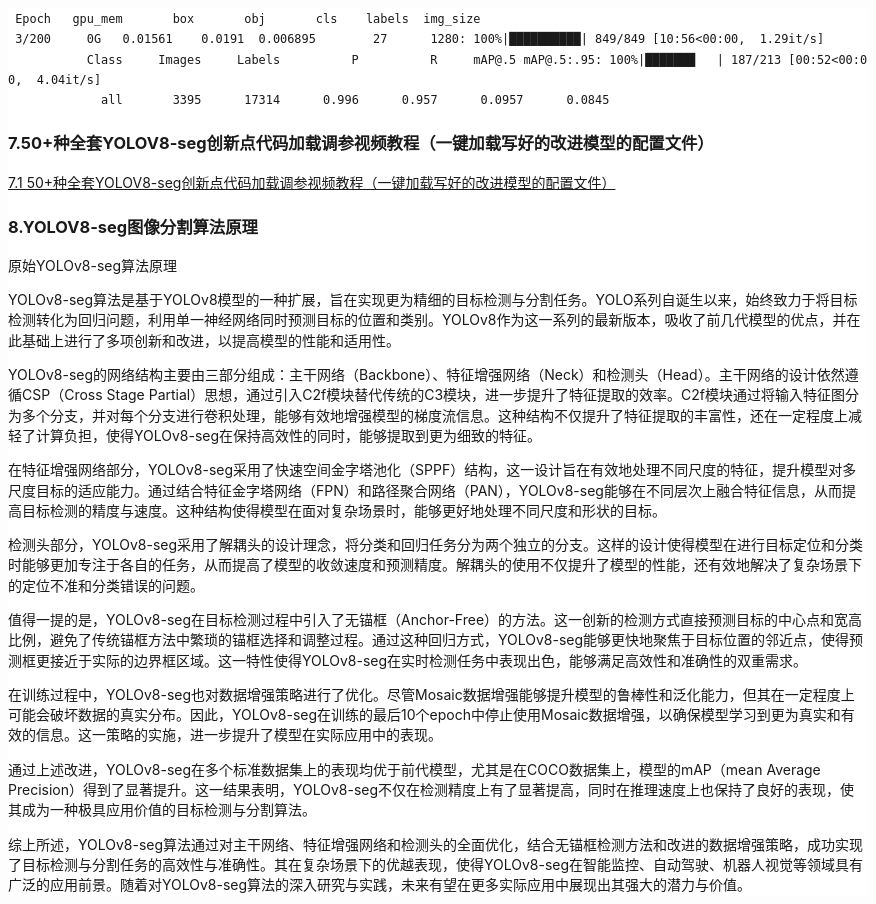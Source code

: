      Epoch   gpu_mem       box       obj       cls    labels  img_size
     3/200     0G   0.01561    0.0191  0.006895        27      1280: 100%|██████████| 849/849 [10:56<00:00,  1.29it/s]
               Class     Images     Labels          P          R     mAP@.5 mAP@.5:.95: 100%|███████   | 187/213 [00:52<00:00,  4.04it/s]
                 all       3395      17314      0.996      0.957      0.0957      0.0845




### 7.50+种全套YOLOV8-seg创新点代码加载调参视频教程（一键加载写好的改进模型的配置文件）

[7.1 50+种全套YOLOV8-seg创新点代码加载调参视频教程（一键加载写好的改进模型的配置文件）](https://www.bilibili.com/video/BV1Hw4VePEXv/?vd_source=bc9aec86d164b67a7004b996143742dc)

### 8.YOLOV8-seg图像分割算法原理

原始YOLOv8-seg算法原理

YOLOv8-seg算法是基于YOLOv8模型的一种扩展，旨在实现更为精细的目标检测与分割任务。YOLO系列自诞生以来，始终致力于将目标检测转化为回归问题，利用单一神经网络同时预测目标的位置和类别。YOLOv8作为这一系列的最新版本，吸收了前几代模型的优点，并在此基础上进行了多项创新和改进，以提高模型的性能和适用性。

YOLOv8-seg的网络结构主要由三部分组成：主干网络（Backbone）、特征增强网络（Neck）和检测头（Head）。主干网络的设计依然遵循CSP（Cross Stage Partial）思想，通过引入C2f模块替代传统的C3模块，进一步提升了特征提取的效率。C2f模块通过将输入特征图分为多个分支，并对每个分支进行卷积处理，能够有效地增强模型的梯度流信息。这种结构不仅提升了特征提取的丰富性，还在一定程度上减轻了计算负担，使得YOLOv8-seg在保持高效性的同时，能够提取到更为细致的特征。

在特征增强网络部分，YOLOv8-seg采用了快速空间金字塔池化（SPPF）结构，这一设计旨在有效地处理不同尺度的特征，提升模型对多尺度目标的适应能力。通过结合特征金字塔网络（FPN）和路径聚合网络（PAN），YOLOv8-seg能够在不同层次上融合特征信息，从而提高目标检测的精度与速度。这种结构使得模型在面对复杂场景时，能够更好地处理不同尺度和形状的目标。

检测头部分，YOLOv8-seg采用了解耦头的设计理念，将分类和回归任务分为两个独立的分支。这样的设计使得模型在进行目标定位和分类时能够更加专注于各自的任务，从而提高了模型的收敛速度和预测精度。解耦头的使用不仅提升了模型的性能，还有效地解决了复杂场景下的定位不准和分类错误的问题。

值得一提的是，YOLOv8-seg在目标检测过程中引入了无锚框（Anchor-Free）的方法。这一创新的检测方式直接预测目标的中心点和宽高比例，避免了传统锚框方法中繁琐的锚框选择和调整过程。通过这种回归方式，YOLOv8-seg能够更快地聚焦于目标位置的邻近点，使得预测框更接近于实际的边界框区域。这一特性使得YOLOv8-seg在实时检测任务中表现出色，能够满足高效性和准确性的双重需求。

在训练过程中，YOLOv8-seg也对数据增强策略进行了优化。尽管Mosaic数据增强能够提升模型的鲁棒性和泛化能力，但其在一定程度上可能会破坏数据的真实分布。因此，YOLOv8-seg在训练的最后10个epoch中停止使用Mosaic数据增强，以确保模型学习到更为真实和有效的信息。这一策略的实施，进一步提升了模型在实际应用中的表现。

通过上述改进，YOLOv8-seg在多个标准数据集上的表现均优于前代模型，尤其是在COCO数据集上，模型的mAP（mean Average Precision）得到了显著提升。这一结果表明，YOLOv8-seg不仅在检测精度上有了显著提高，同时在推理速度上也保持了良好的表现，使其成为一种极具应用价值的目标检测与分割算法。

综上所述，YOLOv8-seg算法通过对主干网络、特征增强网络和检测头的全面优化，结合无锚框检测方法和改进的数据增强策略，成功实现了目标检测与分割任务的高效性与准确性。其在复杂场景下的优越表现，使得YOLOv8-seg在智能监控、自动驾驶、机器人视觉等领域具有广泛的应用前景。随着对YOLOv8-seg算法的深入研究与实践，未来有望在更多实际应用中展现出其强大的潜力与价值。
